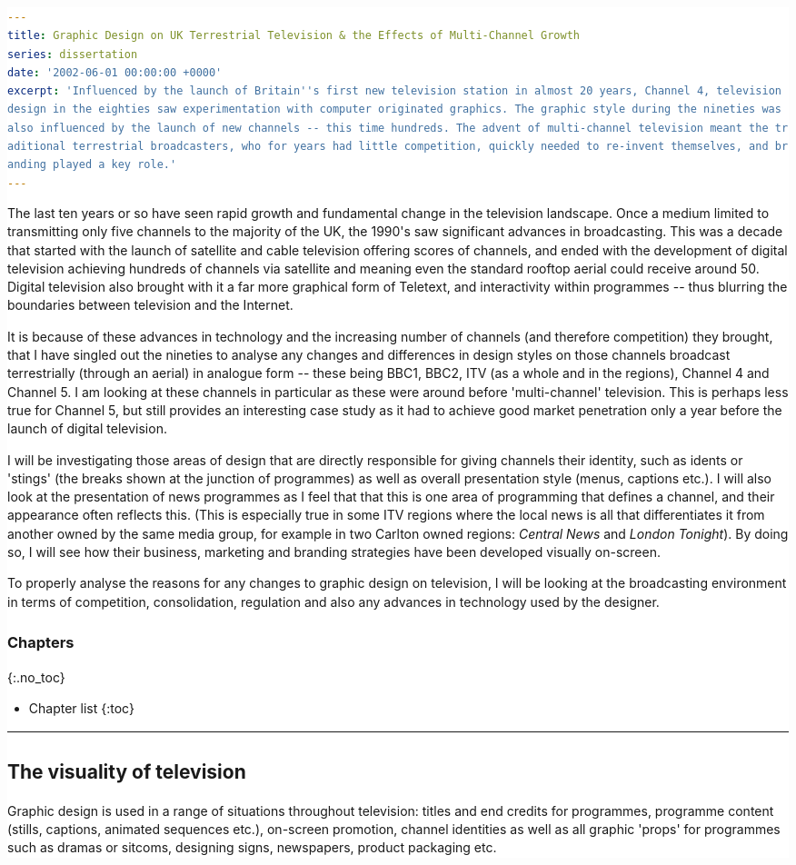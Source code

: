 ```yaml
---
title: Graphic Design on UK Terrestrial Television & the Effects of Multi-Channel Growth
series: dissertation
date: '2002-06-01 00:00:00 +0000'
excerpt: 'Influenced by the launch of Britain''s first new television station in almost 20 years, Channel 4, television design in the eighties saw experimentation with computer originated graphics. The graphic style during the nineties was also influenced by the launch of new channels -- this time hundreds. The advent of multi-channel television meant the traditional terrestrial broadcasters, who for years had little competition, quickly needed to re-invent themselves, and branding played a key role.'
---
```

The last ten years or so have seen rapid growth and fundamental change in the television landscape. Once a medium limited to transmitting only five channels to the majority of the UK, the 1990's saw significant advances in broadcasting. This was a decade that started with the launch of satellite and cable television offering scores of channels, and ended with the development of digital television achieving hundreds of channels via satellite and meaning even the standard rooftop aerial could receive around 50. Digital television also brought with it a far more graphical form of Teletext, and interactivity within programmes -- thus blurring the boundaries between television and the Internet.

It is because of these advances in technology and the increasing number of channels (and therefore competition) they brought, that I have singled out the nineties to analyse any changes and differences in design styles on those channels broadcast terrestrially (through an aerial) in analogue form -- these being BBC1, BBC2, ITV (as a whole and in the regions), Channel 4 and Channel 5. I am looking at these channels in particular as these were around before 'multi-channel' television. This is perhaps less true for Channel 5, but still provides an interesting case study as it had to achieve good market penetration only a year before the launch of digital television.

I will be investigating those areas of design that are directly responsible for giving channels their identity, such as idents or 'stings' (the breaks shown at the junction of programmes) as well as overall presentation style (menus, captions etc.). I will also look at the presentation of news programmes as I feel that that this is one area of programming that defines a channel, and their appearance often reflects this. (This is especially true in some ITV regions where the local news is all that differentiates it from another owned by the same media group, for example in two Carlton owned regions: <cite>Central News</cite> and <cite>London Tonight</cite>). By doing so, I will see how their business, marketing and branding strategies have been developed visually on-screen.

To properly analyse the reasons for any changes to graphic design on television, I will be looking at the broadcasting environment in terms of competition, consolidation, regulation and also any advances in technology used by the designer.

### Chapters
{:.no_toc}

* Chapter list
{:toc}

***

## The visuality of television

Graphic design is used in a range of situations throughout television: titles and end credits for programmes, programme content (stills, captions, animated sequences etc.), on-screen promotion, channel identities as well as all graphic 'props' for programmes such as dramas or sitcoms, designing signs, newspapers, product packaging etc.
